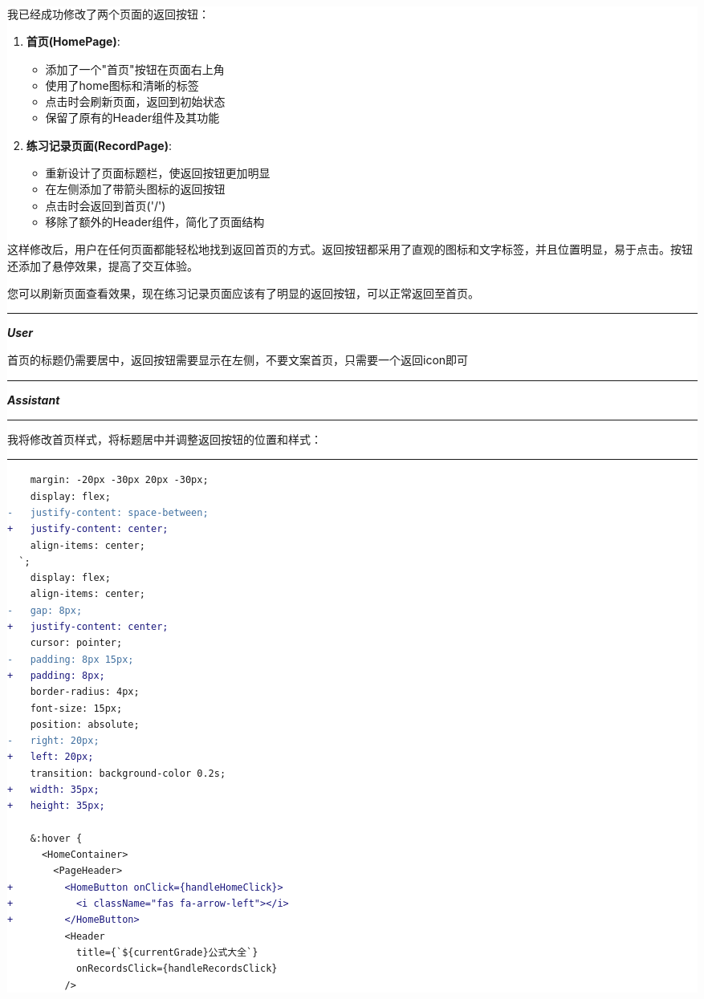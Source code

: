 
我已经成功修改了两个页面的返回按钮：

1. **首页(HomePage)**:
   - 添加了一个"首页"按钮在页面右上角
   - 使用了home图标和清晰的标签
   - 点击时会刷新页面，返回到初始状态
   - 保留了原有的Header组件及其功能

2. **练习记录页面(RecordPage)**:
   - 重新设计了页面标题栏，使返回按钮更加明显
   - 在左侧添加了带箭头图标的返回按钮
   - 点击时会返回到首页('/')
   - 移除了额外的Header组件，简化了页面结构

这样修改后，用户在任何页面都能轻松地找到返回首页的方式。返回按钮都采用了直观的图标和文字标签，并且位置明显，易于点击。按钮还添加了悬停效果，提高了交互体验。

您可以刷新页面查看效果，现在练习记录页面应该有了明显的返回按钮，可以正常返回至首页。

---

_**User**_

首页的标题仍需要居中，返回按钮需要显示在左侧，不要文案首页，只需要一个返回icon即可

---

_**Assistant**_



---

我将修改首页样式，将标题居中并调整返回按钮的位置和样式：

---

```diff
    margin: -20px -30px 20px -30px;
    display: flex;
-   justify-content: space-between;
+   justify-content: center;
    align-items: center;
  `;
    display: flex;
    align-items: center;
-   gap: 8px;
+   justify-content: center;
    cursor: pointer;
-   padding: 8px 15px;
+   padding: 8px;
    border-radius: 4px;
    font-size: 15px;
    position: absolute;
-   right: 20px;
+   left: 20px;
    transition: background-color 0.2s;
+   width: 35px;
+   height: 35px;
    
    &:hover {
      <HomeContainer>
        <PageHeader>
+         <HomeButton onClick={handleHomeClick}>
+           <i className="fas fa-arrow-left"></i>
+         </HomeButton>
          <Header 
            title={`${currentGrade}公式大全`}
            onRecordsClick={handleRecordsClick}
          />
```